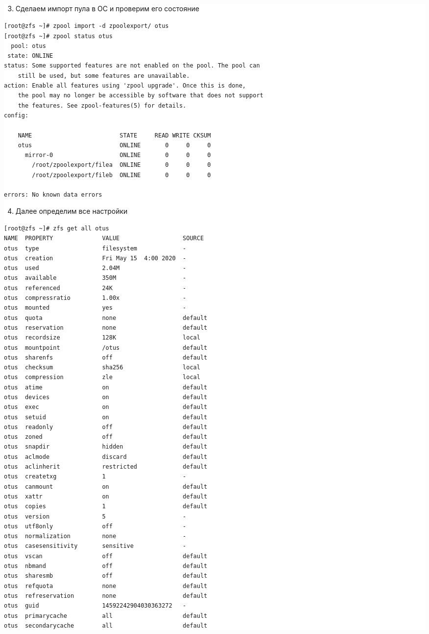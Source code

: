 3. Сделаем импорт пула в ОС и проверим его состояние
```
[root@zfs ~]# zpool import -d zpoolexport/ otus
[root@zfs ~]# zpool status otus
  pool: otus
 state: ONLINE
status: Some supported features are not enabled on the pool. The pool can
	still be used, but some features are unavailable.
action: Enable all features using 'zpool upgrade'. Once this is done,
	the pool may no longer be accessible by software that does not support
	the features. See zpool-features(5) for details.
config:

	NAME                         STATE     READ WRITE CKSUM
	otus                         ONLINE       0     0     0
	  mirror-0                   ONLINE       0     0     0
	    /root/zpoolexport/filea  ONLINE       0     0     0
	    /root/zpoolexport/fileb  ONLINE       0     0     0

errors: No known data errors
```
4. Далее определим все настройки
```
[root@zfs ~]# zfs get all otus
NAME  PROPERTY              VALUE                  SOURCE
otus  type                  filesystem             -
otus  creation              Fri May 15  4:00 2020  -
otus  used                  2.04M                  -
otus  available             350M                   -
otus  referenced            24K                    -
otus  compressratio         1.00x                  -
otus  mounted               yes                    -
otus  quota                 none                   default
otus  reservation           none                   default
otus  recordsize            128K                   local
otus  mountpoint            /otus                  default
otus  sharenfs              off                    default
otus  checksum              sha256                 local
otus  compression           zle                    local
otus  atime                 on                     default
otus  devices               on                     default
otus  exec                  on                     default
otus  setuid                on                     default
otus  readonly              off                    default
otus  zoned                 off                    default
otus  snapdir               hidden                 default
otus  aclmode               discard                default
otus  aclinherit            restricted             default
otus  createtxg             1                      -
otus  canmount              on                     default
otus  xattr                 on                     default
otus  copies                1                      default
otus  version               5                      -
otus  utf8only              off                    -
otus  normalization         none                   -
otus  casesensitivity       sensitive              -
otus  vscan                 off                    default
otus  nbmand                off                    default
otus  sharesmb              off                    default
otus  refquota              none                   default
otus  refreservation        none                   default
otus  guid                  14592242904030363272   -
otus  primarycache          all                    default
otus  secondarycache        all                    default
```